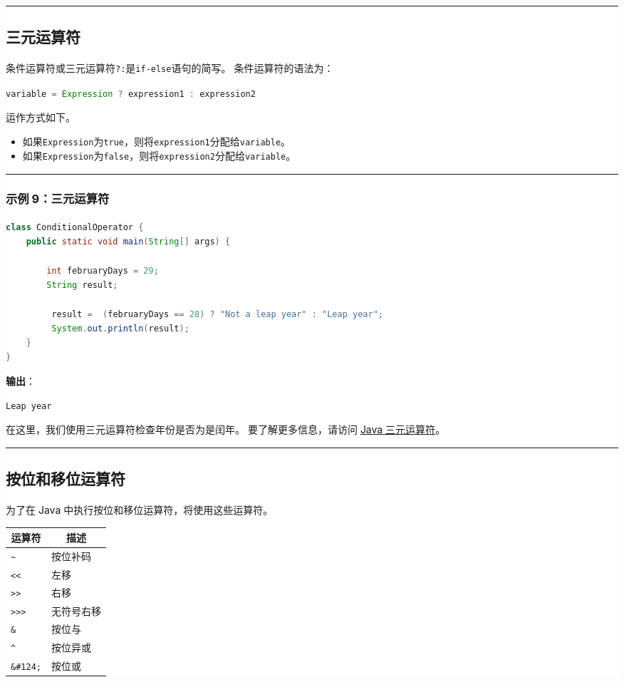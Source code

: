 * * *

## 三元运算符

条件运算符或三元运算符`?:`是`if-else`语句的简写。 条件运算符的语法为：

```java
variable = Expression ? expression1 : expression2

```

运作方式如下。

*   如果`Expression`为`true`，则将`expression1`分配给`variable`。
*   如果`Expression`为`false`，则将`expression2`分配给`variable`。

* * *

### 示例 9：三元运算符

```java
class ConditionalOperator {
    public static void main(String[] args) {

        int februaryDays = 29;
        String result;

         result =  (februaryDays == 28) ? "Not a leap year" : "Leap year";
         System.out.println(result);
    }
} 
```

**输出**：

```java
Leap year 
```

在这里，我们使用三元运算符检查年份是否为是闰年。 要了解更多信息，请访问 [Java 三元运算符](/java-programming/ternary-operator "Java ternary operator")。

* * *

## 按位和移位运算符

为了在 Java 中执行按位和移位运算符，将使用这些运算符。

| 运算符 | 描述 |
| --- | --- |
| `~` | 按位补码 |
| `<<` | 左移 |
| `>>` | 右移 |
| `>>>` | 无符号右移 |
| `&` | 按位与 |
| `^` | 按位异或 |
| `&#124;` | 按位或 |
